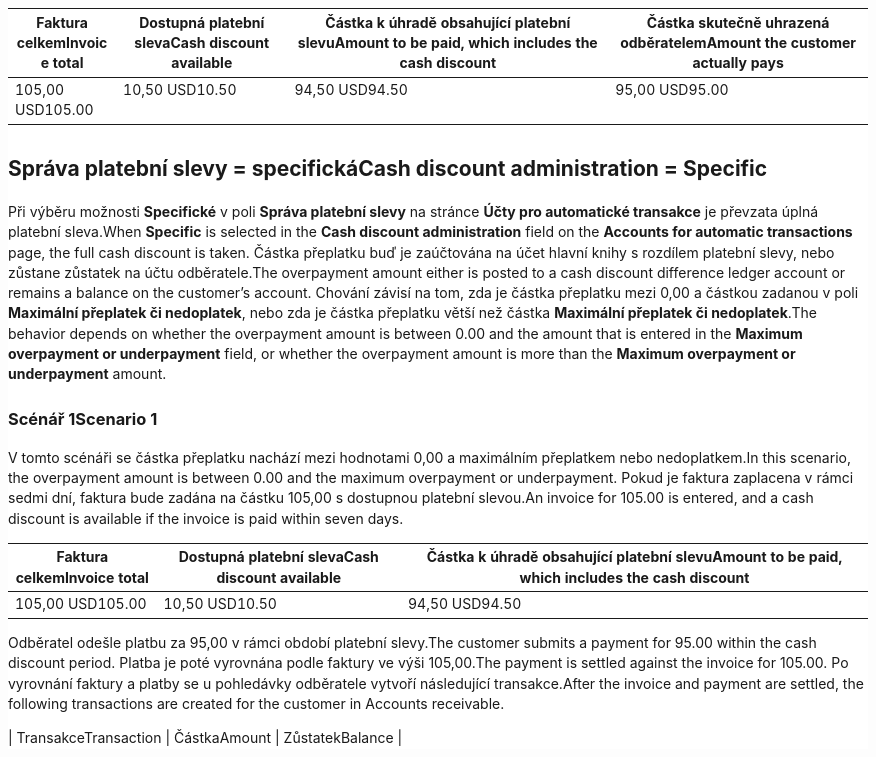 | <span data-ttu-id="06ee7-108">Faktura celkem</span><span class="sxs-lookup"><span data-stu-id="06ee7-108">Invoice total</span></span> | <span data-ttu-id="06ee7-109">Dostupná platební sleva</span><span class="sxs-lookup"><span data-stu-id="06ee7-109">Cash discount available</span></span> | <span data-ttu-id="06ee7-110">Částka k úhradě obsahující platební slevu</span><span class="sxs-lookup"><span data-stu-id="06ee7-110">Amount to be paid, which includes the cash discount</span></span> | <span data-ttu-id="06ee7-111">Částka skutečně uhrazená odběratelem</span><span class="sxs-lookup"><span data-stu-id="06ee7-111">Amount the customer actually pays</span></span> |
|---------------|-------------------------|-----------------------------------------------------|-----------------------------------|
| <span data-ttu-id="06ee7-112">105,00 USD</span><span class="sxs-lookup"><span data-stu-id="06ee7-112">105.00</span></span>        | <span data-ttu-id="06ee7-113">10,50 USD</span><span class="sxs-lookup"><span data-stu-id="06ee7-113">10.50</span></span>                   | <span data-ttu-id="06ee7-114">94,50 USD</span><span class="sxs-lookup"><span data-stu-id="06ee7-114">94.50</span></span>                                               | <span data-ttu-id="06ee7-115">95,00 USD</span><span class="sxs-lookup"><span data-stu-id="06ee7-115">95.00</span></span>                             |

## <a name="cash-discount-administration--specific"></a><span data-ttu-id="06ee7-116">Správa platební slevy = specifická</span><span class="sxs-lookup"><span data-stu-id="06ee7-116">Cash discount administration = Specific</span></span>
<span data-ttu-id="06ee7-117">Při výběru možnosti **Specifické** v poli **Správa platební slevy** na stránce **Účty pro automatické transakce** je převzata úplná platební sleva.</span><span class="sxs-lookup"><span data-stu-id="06ee7-117">When **Specific** is selected in the **Cash discount administration** field on the **Accounts for automatic transactions** page, the full cash discount is taken.</span></span> <span data-ttu-id="06ee7-118">Částka přeplatku buď je zaúčtována na účet hlavní knihy s rozdílem platební slevy, nebo zůstane zůstatek na účtu odběratele.</span><span class="sxs-lookup"><span data-stu-id="06ee7-118">The overpayment amount either is posted to a cash discount difference ledger account or remains a balance on the customer’s account.</span></span> <span data-ttu-id="06ee7-119">Chování závisí na tom, zda je částka přeplatku mezi 0,00 a částkou zadanou v poli **Maximální přeplatek či nedoplatek**, nebo zda je částka přeplatku větší než částka **Maximální přeplatek či nedoplatek**.</span><span class="sxs-lookup"><span data-stu-id="06ee7-119">The behavior depends on whether the overpayment amount is between 0.00 and the amount that is entered in the **Maximum overpayment or underpayment** field, or whether the overpayment amount is more than the **Maximum overpayment or underpayment** amount.</span></span>

### <a name="scenario-1"></a><span data-ttu-id="06ee7-120">Scénář 1</span><span class="sxs-lookup"><span data-stu-id="06ee7-120">Scenario 1</span></span>

<span data-ttu-id="06ee7-121">V tomto scénáři se částka přeplatku nachází mezi hodnotami 0,00 a maximálním přeplatkem nebo nedoplatkem.</span><span class="sxs-lookup"><span data-stu-id="06ee7-121">In this scenario, the overpayment amount is between 0.00 and the maximum overpayment or underpayment.</span></span> <span data-ttu-id="06ee7-122">Pokud je faktura zaplacena v rámci sedmi dní, faktura bude zadána na částku 105,00 s dostupnou platební slevou.</span><span class="sxs-lookup"><span data-stu-id="06ee7-122">An invoice for 105.00 is entered, and a cash discount is available if the invoice is paid within seven days.</span></span>

| <span data-ttu-id="06ee7-123">Faktura celkem</span><span class="sxs-lookup"><span data-stu-id="06ee7-123">Invoice total</span></span> | <span data-ttu-id="06ee7-124">Dostupná platební sleva</span><span class="sxs-lookup"><span data-stu-id="06ee7-124">Cash discount available</span></span> | <span data-ttu-id="06ee7-125">Částka k úhradě obsahující platební slevu</span><span class="sxs-lookup"><span data-stu-id="06ee7-125">Amount to be paid, which includes the cash discount</span></span> |
|---------------|-------------------------|-----------------------------------------------------|
| <span data-ttu-id="06ee7-126">105,00 USD</span><span class="sxs-lookup"><span data-stu-id="06ee7-126">105.00</span></span>        | <span data-ttu-id="06ee7-127">10,50 USD</span><span class="sxs-lookup"><span data-stu-id="06ee7-127">10.50</span></span>                   | <span data-ttu-id="06ee7-128">94,50 USD</span><span class="sxs-lookup"><span data-stu-id="06ee7-128">94.50</span></span>                                               |

<span data-ttu-id="06ee7-129">Odběratel odešle platbu za 95,00 v rámci období platební slevy.</span><span class="sxs-lookup"><span data-stu-id="06ee7-129">The customer submits a payment for 95.00 within the cash discount period.</span></span> <span data-ttu-id="06ee7-130">Platba je poté vyrovnána podle faktury ve výši 105,00.</span><span class="sxs-lookup"><span data-stu-id="06ee7-130">The payment is settled against the invoice for 105.00.</span></span> <span data-ttu-id="06ee7-131">Po vyrovnání faktury a platby se u pohledávky odběratele vytvoří následující transakce.</span><span class="sxs-lookup"><span data-stu-id="06ee7-131">After the invoice and payment are settled, the following transactions are created for the customer in Accounts receivable.</span></span>

| <span data-ttu-id="06ee7-132">Transakce</span><span class="sxs-lookup"><span data-stu-id="06ee7-132">Transaction</span></span>   | <span data-ttu-id="06ee7-133">Částka</span><span class="sxs-lookup"><span data-stu-id="06ee7-133">Amount</span></span> | <span data-ttu-id="06ee7-134">Zůstatek</span><span class="sxs-lookup"><span data-stu-id="06ee7-134">Balance</span></span> |